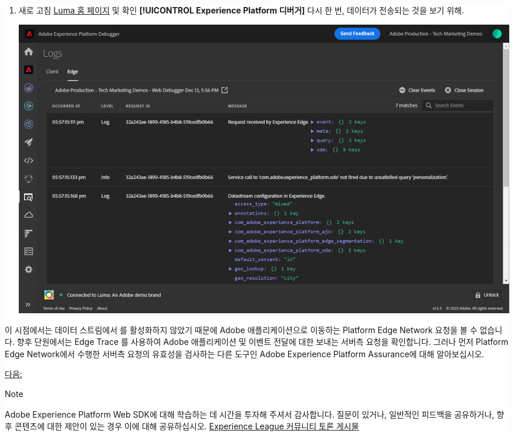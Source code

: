 1. 새로 고침 [Luma 홈 페이지](https://luma.enablementadobe.com/) 및 확인 **[!UICONTROL Experience Platform 디버거]** 다시 한 번, 데이터가 전송되는 것을 보기 위해.

   ![Analytics 비콘 Edge Trace](assets/validate-edge-trace.png)

이 시점에서는 데이터 스트림에서 를 활성화하지 않았기 때문에 Adobe 애플리케이션으로 이동하는 Platform Edge Network 요청을 볼 수 없습니다. 향후 단원에서는 Edge Trace 를 사용하여 Adobe 애플리케이션 및 이벤트 전달에 대한 보내는 서버측 요청을 확인합니다. 그러나 먼저 Platform Edge Network에서 수행한 서버측 요청의 유효성을 검사하는 다른 도구인 Adobe Experience Platform Assurance에 대해 알아보십시오.

[다음: ](validate-with-assurance.md)

>[!NOTE]
>
>Adobe Experience Platform Web SDK에 대해 학습하는 데 시간을 투자해 주셔서 감사합니다. 질문이 있거나, 일반적인 피드백을 공유하거나, 향후 콘텐츠에 대한 제안이 있는 경우 이에 대해 공유하십시오. [Experience League 커뮤니티 토론 게시물](https://experienceleaguecommunities.adobe.com/t5/adobe-experience-platform-launch/tutorial-discussion-implement-adobe-experience-cloud-with-web/td-p/444996)
